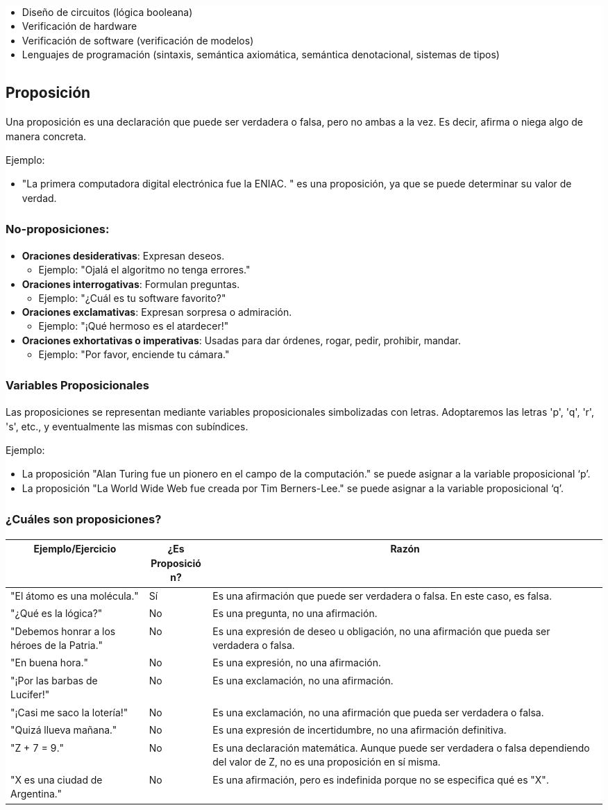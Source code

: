 - Diseño de circuitos (lógica booleana)
- Verificación de hardware
- Verificación de software (verificación de modelos)
- Lenguajes de programación (sintaxis, semántica axiomática, semántica denotacional, sistemas de tipos)

## Proposición

Una proposición es una declaración que puede ser verdadera o falsa, pero no ambas a la vez. Es decir, afirma o niega algo de manera concreta.

Ejemplo: 

- "La primera computadora digital electrónica fue la ENIAC. " es una proposición, ya que se puede determinar su valor de verdad.

### No-proposiciones:

- **Oraciones desiderativas**: Expresan deseos.
    - Ejemplo: "Ojalá el algoritmo no tenga errores."
- **Oraciones interrogativas**: Formulan preguntas.
    - Ejemplo: "¿Cuál es tu software favorito?"
- **Oraciones exclamativas**: Expresan sorpresa o admiración.
    - Ejemplo: "¡Qué hermoso es el atardecer!"
- **Oraciones exhortativas o imperativas**: Usadas para dar órdenes, rogar, pedir, prohibir, mandar.
    - Ejemplo: "Por favor, enciende tu cámara."

### Variables Proposicionales

Las proposiciones se representan mediante variables proposicionales simbolizadas con letras. Adoptaremos las letras 'p', 'q', 'r', 's', etc., y eventualmente las mismas con subíndices. 

Ejemplo:

- La proposición "Alan Turing fue un pionero en el campo de la computación." se puede asignar a la variable proposicional ‘p’.
- La proposición "La World Wide Web fue creada por Tim Berners-Lee." se puede asignar a la variable proposicional ‘q’.

### ¿Cuáles son proposiciones?

| Ejemplo/Ejercicio | ¿Es Proposición? | Razón |
| --- | --- | --- |
| "El átomo es una molécula." | Sí | Es una afirmación que puede ser verdadera o falsa. En este caso, es falsa. |
| "¿Qué es la lógica?" | No | Es una pregunta, no una afirmación. |
| "Debemos honrar a los héroes de la Patria." | No | Es una expresión de deseo u obligación, no una afirmación que pueda ser verdadera o falsa. |
| "En buena hora." | No | Es una expresión, no una afirmación. |
| "¡Por las barbas de Lucifer!" | No | Es una exclamación, no una afirmación. |
| "¡Casi me saco la lotería!" | No | Es una exclamación, no una afirmación que pueda ser verdadera o falsa. |
| "Quizá llueva mañana." | No | Es una expresión de incertidumbre, no una afirmación definitiva. |
| "Z + 7 = 9." | No | Es una declaración matemática. Aunque puede ser verdadera o falsa dependiendo del valor de Z, no es una proposición en sí misma. |
| "X es una ciudad de Argentina." | No | Es una afirmación, pero es indefinida porque no se especifica qué es "X". |
